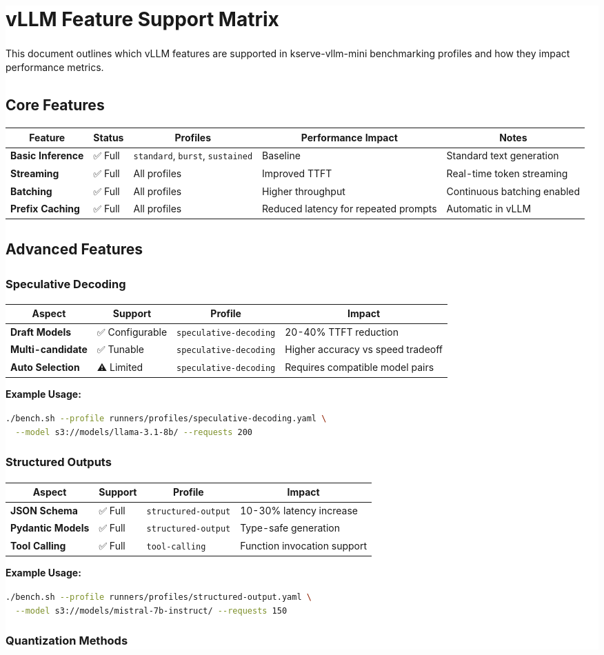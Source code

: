# vLLM Feature Support Matrix

This document outlines which vLLM features are supported in kserve-vllm-mini benchmarking profiles and how they impact performance metrics.

## Core Features

| Feature | Status | Profiles | Performance Impact | Notes |
|---------|--------|----------|-------------------|-------|
| **Basic Inference** | ✅ Full | `standard`, `burst`, `sustained` | Baseline | Standard text generation |
| **Streaming** | ✅ Full | All profiles | Improved TTFT | Real-time token streaming |
| **Batching** | ✅ Full | All profiles | Higher throughput | Continuous batching enabled |
| **Prefix Caching** | ✅ Full | All profiles | Reduced latency for repeated prompts | Automatic in vLLM |

## Advanced Features

### Speculative Decoding
| Aspect | Support | Profile | Impact |
|--------|---------|---------|--------|
| **Draft Models** | ✅ Configurable | `speculative-decoding` | 20-40% TTFT reduction |
| **Multi-candidate** | ✅ Tunable | `speculative-decoding` | Higher accuracy vs speed tradeoff |
| **Auto Selection** | ⚠️ Limited | `speculative-decoding` | Requires compatible model pairs |

**Example Usage:**
```bash
./bench.sh --profile runners/profiles/speculative-decoding.yaml \
  --model s3://models/llama-3.1-8b/ --requests 200
```

### Structured Outputs
| Aspect | Support | Profile | Impact |
|--------|---------|---------|--------|
| **JSON Schema** | ✅ Full | `structured-output` | 10-30% latency increase |
| **Pydantic Models** | ✅ Full | `structured-output` | Type-safe generation |
| **Tool Calling** | ✅ Full | `tool-calling` | Function invocation support |

**Example Usage:**
```bash
./bench.sh --profile runners/profiles/structured-output.yaml \
  --model s3://models/mistral-7b-instruct/ --requests 150
```

### Quantization Methods

